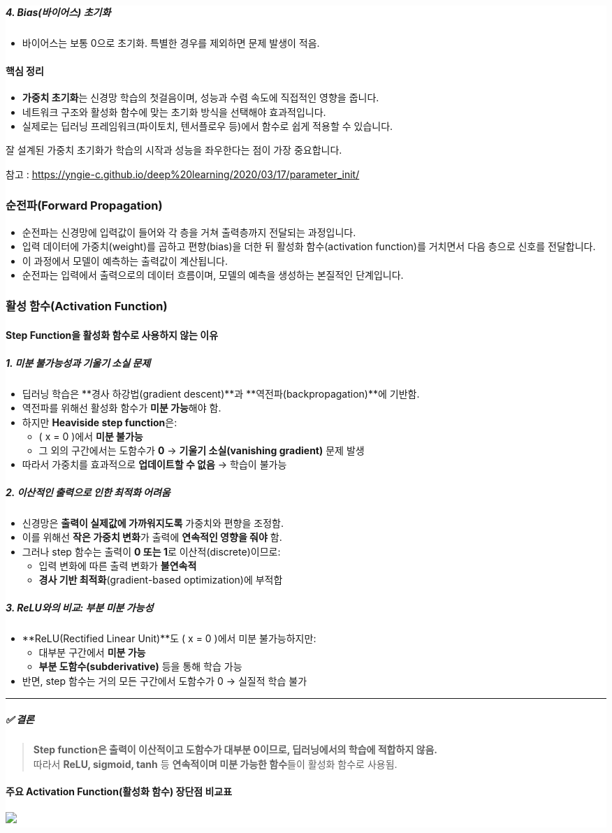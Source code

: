 ##### 4. **Bias(바이어스) 초기화**
- 바이어스는 보통 0으로 초기화. 특별한 경우를 제외하면 문제 발생이 적음.

#### 핵심 정리

- **가중치 초기화**는 신경망 학습의 첫걸음이며, 성능과 수렴 속도에 직접적인 영향을 줍니다.
- 네트워크 구조와 활성화 함수에 맞는 초기화 방식을 선택해야 효과적입니다.
- 실제로는 딥러닝 프레임워크(파이토치, 텐서플로우 등)에서 함수로 쉽게 적용할 수 있습니다.

잘 설계된 가중치 초기화가 학습의 시작과 성능을 좌우한다는 점이 가장 중요합니다.

참고 : https://yngie-c.github.io/deep%20learning/2020/03/17/parameter_init/


### 순전파(Forward Propagation)
- 순전파는 신경망에 입력값이 들어와 각 층을 거쳐 출력층까지 전달되는 과정입니다.
- 입력 데이터에 가중치(weight)를 곱하고 편향(bias)을 더한 뒤 활성화 함수(activation function)를 거치면서 다음 층으로 신호를 전달합니다.
- 이 과정에서 모델이 예측하는 출력값이 계산됩니다.
- 순전파는 입력에서 출력으로의 데이터 흐름이며, 모델의 예측을 생성하는 본질적인 단계입니다.

### 활성 함수(Activation Function)
#### Step Function을 활성화 함수로 사용하지 않는 이유

##### 1. 미분 불가능성과 기울기 소실 문제
- 딥러닝 학습은 **경사 하강법(gradient descent)**과 **역전파(backpropagation)**에 기반함.
- 역전파를 위해선 활성화 함수가 **미분 가능**해야 함.
- 하지만 **Heaviside step function**은:
  - \( x = 0 \)에서 **미분 불가능**
  - 그 외의 구간에서는 도함수가 **0** → **기울기 소실(vanishing gradient)** 문제 발생
- 따라서 가중치를 효과적으로 **업데이트할 수 없음** → 학습이 불가능

##### 2. 이산적인 출력으로 인한 최적화 어려움
- 신경망은 **출력이 실제값에 가까워지도록** 가중치와 편향을 조정함.
- 이를 위해선 **작은 가중치 변화**가 출력에 **연속적인 영향을 줘야** 함.
- 그러나 step 함수는 출력이 **0 또는 1**로 이산적(discrete)이므로:
  - 입력 변화에 따른 출력 변화가 **불연속적**
  - **경사 기반 최적화**(gradient-based optimization)에 부적합

##### 3. ReLU와의 비교: 부분 미분 가능성
- **ReLU(Rectified Linear Unit)**도 \( x = 0 \)에서 미분 불가능하지만:
  - 대부분 구간에서 **미분 가능**
  - **부분 도함수(subderivative)** 등을 통해 학습 가능
- 반면, step 함수는 거의 모든 구간에서 도함수가 0 → 실질적 학습 불가

---

##### ✅ 결론
> **Step function은 출력이 이산적이고 도함수가 대부분 0이므로, 딥러닝에서의 학습에 적합하지 않음.**  
> 따라서 **ReLU, sigmoid, tanh** 등 **연속적이며 미분 가능한 함수**들이 활성화 함수로 사용됨.

#### 주요 Activation Function(활성화 함수) 장단점 비교표

![](https://miro.medium.com/v2/resize:fit:1400/format:webp/1*ZafDv3VUm60Eh10OeJu1vw.png)
